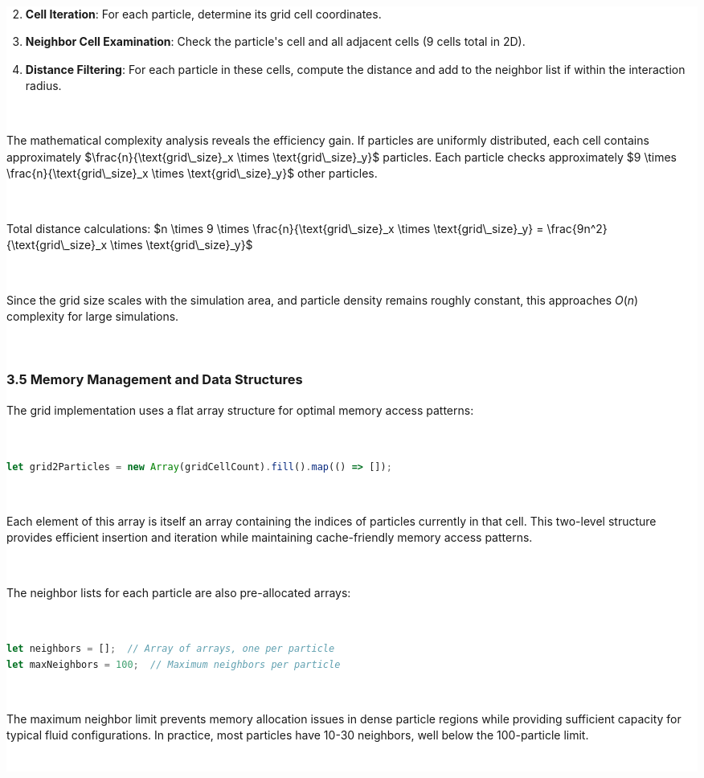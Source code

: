 2. **Cell Iteration**: For each particle, determine its grid cell coordinates.

3. **Neighbor Cell Examination**: Check the particle's cell and all adjacent cells (9 cells total in 2D).

4. **Distance Filtering**: For each particle in these cells, compute the distance and add to the neighbor list if within the interaction radius.

<br />

The mathematical complexity analysis reveals the efficiency gain. If particles are uniformly distributed, each cell contains approximately $\frac{n}{\text{grid\_size}_x \times \text{grid\_size}_y}$ particles. Each particle checks approximately $9 \times \frac{n}{\text{grid\_size}_x \times \text{grid\_size}_y}$ other particles.

<br />

Total distance calculations: $n \times 9 \times \frac{n}{\text{grid\_size}_x \times \text{grid\_size}_y} = \frac{9n^2}{\text{grid\_size}_x \times \text{grid\_size}_y}$

<br />

Since the grid size scales with the simulation area, and particle density remains roughly constant, this approaches $O(n)$ complexity for large simulations.

<br />

### 3.5 Memory Management and Data Structures

The grid implementation uses a flat array structure for optimal memory access patterns:

<br />

```javascript
let grid2Particles = new Array(gridCellCount).fill().map(() => []);
```

<br />

Each element of this array is itself an array containing the indices of particles currently in that cell. This two-level structure provides efficient insertion and iteration while maintaining cache-friendly memory access patterns.

<br />

The neighbor lists for each particle are also pre-allocated arrays:

<br />

```javascript
let neighbors = [];  // Array of arrays, one per particle
let maxNeighbors = 100;  // Maximum neighbors per particle
```

<br />

The maximum neighbor limit prevents memory allocation issues in dense particle regions while providing sufficient capacity for typical fluid configurations. In practice, most particles have 10-30 neighbors, well below the 100-particle limit.

<br />
